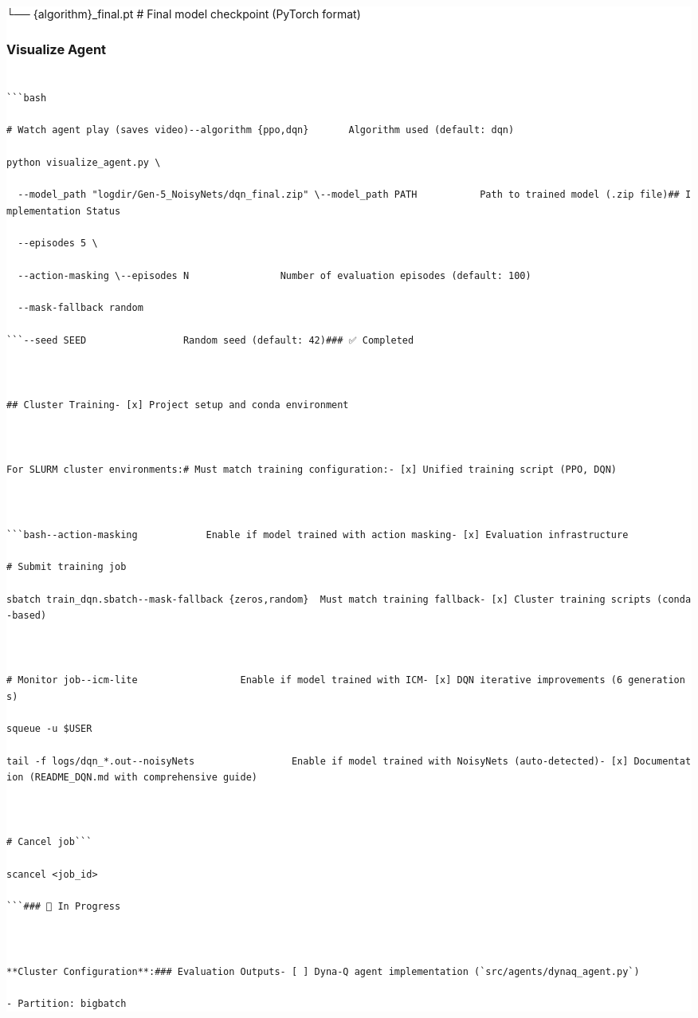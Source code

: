 └── {algorithm}_final.pt     # Final model checkpoint (PyTorch format)

### Visualize Agent

``````

```bash

# Watch agent play (saves video)--algorithm {ppo,dqn}       Algorithm used (default: dqn)

python visualize_agent.py \

  --model_path "logdir/Gen-5_NoisyNets/dqn_final.zip" \--model_path PATH           Path to trained model (.zip file)## Implementation Status

  --episodes 5 \

  --action-masking \--episodes N                Number of evaluation episodes (default: 100)

  --mask-fallback random

```--seed SEED                 Random seed (default: 42)### ✅ Completed



## Cluster Training- [x] Project setup and conda environment



For SLURM cluster environments:# Must match training configuration:- [x] Unified training script (PPO, DQN)



```bash--action-masking            Enable if model trained with action masking- [x] Evaluation infrastructure

# Submit training job

sbatch train_dqn.sbatch--mask-fallback {zeros,random}  Must match training fallback- [x] Cluster training scripts (conda-based)



# Monitor job--icm-lite                  Enable if model trained with ICM- [x] DQN iterative improvements (6 generations)

squeue -u $USER

tail -f logs/dqn_*.out--noisyNets                 Enable if model trained with NoisyNets (auto-detected)- [x] Documentation (README_DQN.md with comprehensive guide)



# Cancel job```

scancel <job_id>

```### 🚧 In Progress



**Cluster Configuration**:### Evaluation Outputs- [ ] Dyna-Q agent implementation (`src/agents/dynaq_agent.py`)

- Partition: bigbatch
``````